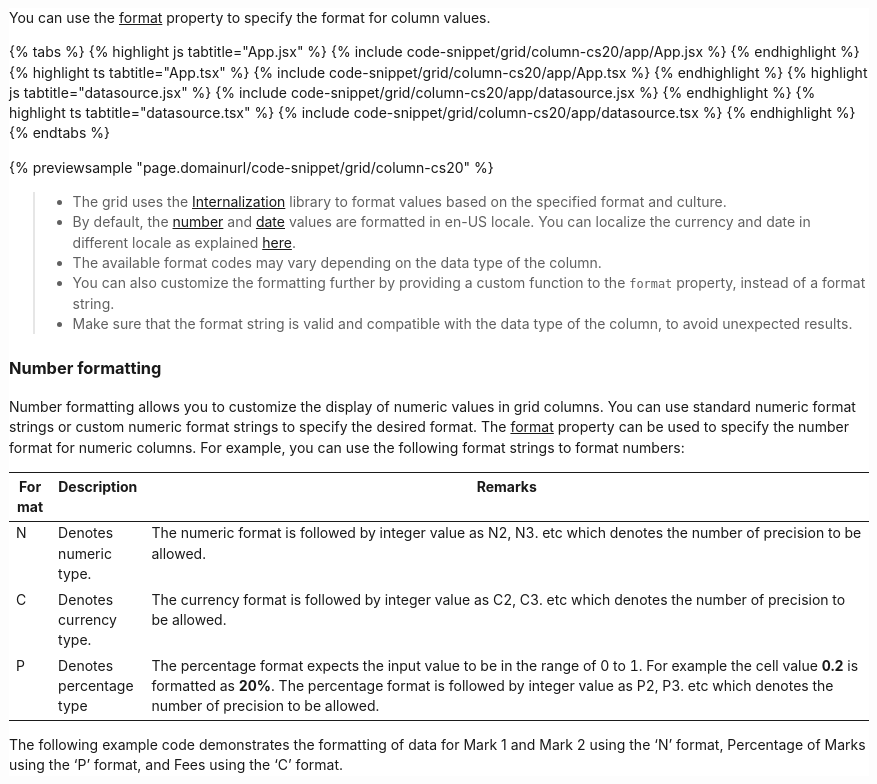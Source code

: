 You can use the [format](https://ej2.syncfusion.com/react/documentation/api/grid/column/#format) property to specify the format for column values.

{% tabs %}
{% highlight js tabtitle="App.jsx" %}
{% include code-snippet/grid/column-cs20/app/App.jsx %}
{% endhighlight %}
{% highlight ts tabtitle="App.tsx" %}
{% include code-snippet/grid/column-cs20/app/App.tsx %}
{% endhighlight %}
{% highlight js tabtitle="datasource.jsx" %}
{% include code-snippet/grid/column-cs20/app/datasource.jsx %}
{% endhighlight %}
{% highlight ts tabtitle="datasource.tsx" %}
{% include code-snippet/grid/column-cs20/app/datasource.tsx %}
{% endhighlight %}
{% endtabs %}

 {% previewsample "page.domainurl/code-snippet/grid/column-cs20" %}

>* The grid uses the [Internalization](https://ej2.syncfusion.com/react/documentation/common/globalization/internationalization) library to format values based on the specified format and culture.
>* By default, the [number](https://ej2.syncfusion.com/react/documentation/common/globalization/internationalization#number-formatting) and [date](https://ej2.syncfusion.com/react/documentation/common/globalization/internationalization#manipulating-datetime) values are formatted in en-US locale. You can localize the currency and date in different locale as explained [here](https://ej2.syncfusion.com/react/documentation/common/globalization/localization).
>* The available format codes may vary depending on the data type of the column.
>* You can also customize the formatting further by providing a custom function to the `format` property, instead of a format string.
>* Make sure that the format string is valid and compatible with the data type of the column, to avoid unexpected results.

### Number formatting

Number formatting allows you to customize the display of numeric values in grid columns. You can use standard numeric format strings or custom numeric format strings to specify the desired format. The [format](https://ej2.syncfusion.com/react/documentation/api/grid/column/#format) property can be used to specify the number format for numeric columns. For example, you can use the following format strings to format numbers:

Format |Description |Remarks
-------|-------|-------
N | Denotes numeric type. | The numeric format is followed by integer value as N2, N3. etc which denotes the number of precision to be allowed.
C | Denotes currency type. | The currency format is followed by integer value as C2, C3. etc which denotes the number of precision to be allowed.
P | Denotes percentage type | The percentage format expects the input value to be in the range of 0 to 1. For example the cell value **0.2** is formatted as **20%**. The percentage format is followed by integer value as P2, P3. etc which denotes the number of precision to be allowed.

The following example code demonstrates the formatting of data for Mark 1 and Mark 2 using the ‘N’ format, Percentage of Marks using the ‘P’ format, and Fees using the ‘C’ format.
